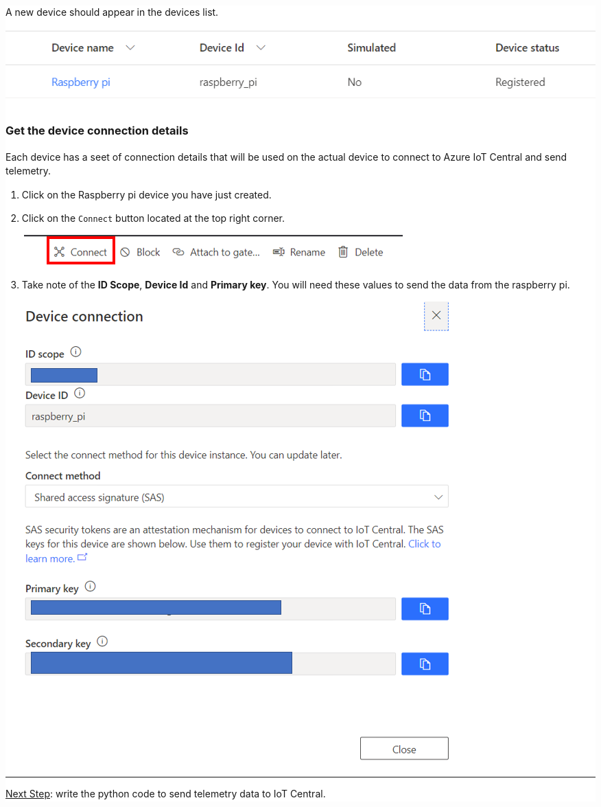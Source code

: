 A new device should appear in the devices list.

![device list](./media/device_list.png)

### Get the device connection details

Each device has a seet of connection details that will be used on the actual device to connect to Azure IoT Central and send telemetry.

1. Click on the Raspberry pi device you have just created.

1. Click on the `Connect` button located at the top right corner.

   ![connect device](./media/connect_device.png)

1. Take note of the **ID Scope**, **Device Id** and **Primary key**. You will need these values to send the data from the raspberry pi.

   ![connection details](./media/device_connection_details.png)

------------------

[Next Step](./Send_data_to_IoTCentral.md): write the python code to send telemetry data to IoT Central.
